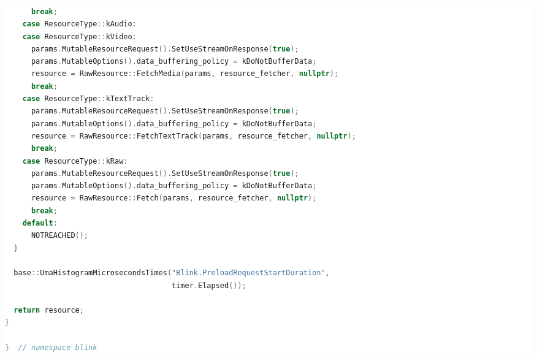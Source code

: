 ```cpp
      break;
    case ResourceType::kAudio:
    case ResourceType::kVideo:
      params.MutableResourceRequest().SetUseStreamOnResponse(true);
      params.MutableOptions().data_buffering_policy = kDoNotBufferData;
      resource = RawResource::FetchMedia(params, resource_fetcher, nullptr);
      break;
    case ResourceType::kTextTrack:
      params.MutableResourceRequest().SetUseStreamOnResponse(true);
      params.MutableOptions().data_buffering_policy = kDoNotBufferData;
      resource = RawResource::FetchTextTrack(params, resource_fetcher, nullptr);
      break;
    case ResourceType::kRaw:
      params.MutableResourceRequest().SetUseStreamOnResponse(true);
      params.MutableOptions().data_buffering_policy = kDoNotBufferData;
      resource = RawResource::Fetch(params, resource_fetcher, nullptr);
      break;
    default:
      NOTREACHED();
  }

  base::UmaHistogramMicrosecondsTimes("Blink.PreloadRequestStartDuration",
                                      timer.Elapsed());

  return resource;
}

}  // namespace blink
```